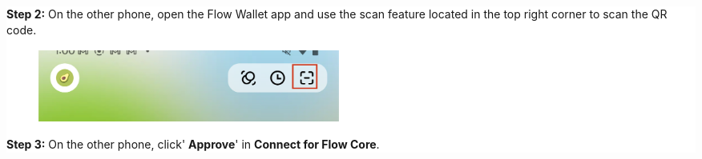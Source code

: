 **Step 2:** On the other phone, open the Flow Wallet app and use the scan feature located in the top right corner to scan the QR code.

<figure><img src=".gitbook/assets/Screenshot_20241004-130025.png" alt="" width="375"><figcaption></figcaption></figure>

**Step 3:** On the other phone, click' **Approve**' in  **Connect for Flow Core**.
